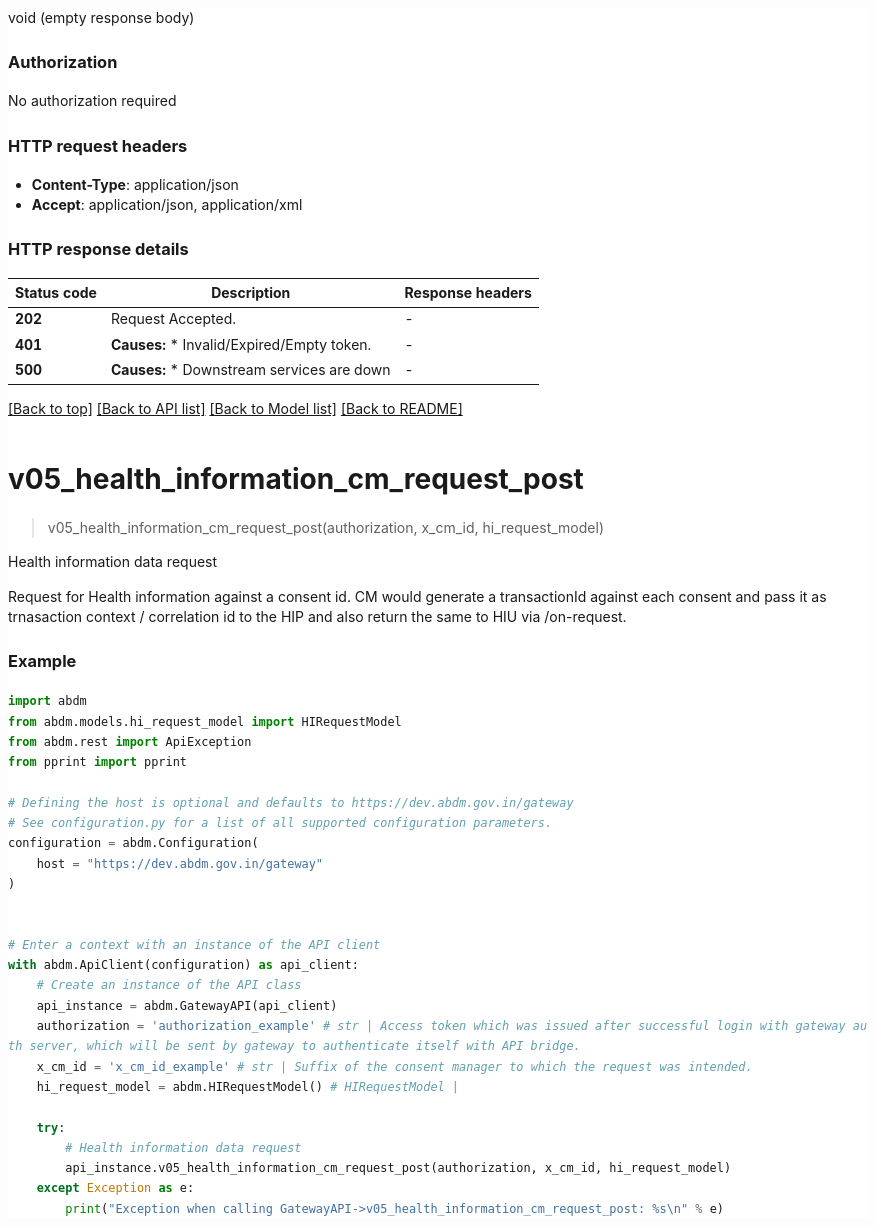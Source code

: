void (empty response body)

### Authorization

No authorization required

### HTTP request headers

 - **Content-Type**: application/json
 - **Accept**: application/json, application/xml

### HTTP response details

| Status code | Description | Response headers |
|-------------|-------------|------------------|
**202** | Request Accepted. |  -  |
**401** | **Causes:**   * Invalid/Expired/Empty token.  |  -  |
**500** | **Causes:**   * Downstream services are down  |  -  |

[[Back to top]](#) [[Back to API list]](../README.md#documentation-for-api-endpoints) [[Back to Model list]](../README.md#documentation-for-models) [[Back to README]](../README.md)

# **v05_health_information_cm_request_post**
> v05_health_information_cm_request_post(authorization, x_cm_id, hi_request_model)

Health information data request

Request for Health information against a consent id. CM would generate a transactionId against each consent and pass it as trnasaction context / correlation id to the HIP and also return the same to HIU via /on-request.  

### Example


```python
import abdm
from abdm.models.hi_request_model import HIRequestModel
from abdm.rest import ApiException
from pprint import pprint

# Defining the host is optional and defaults to https://dev.abdm.gov.in/gateway
# See configuration.py for a list of all supported configuration parameters.
configuration = abdm.Configuration(
    host = "https://dev.abdm.gov.in/gateway"
)


# Enter a context with an instance of the API client
with abdm.ApiClient(configuration) as api_client:
    # Create an instance of the API class
    api_instance = abdm.GatewayAPI(api_client)
    authorization = 'authorization_example' # str | Access token which was issued after successful login with gateway auth server, which will be sent by gateway to authenticate itself with API bridge.
    x_cm_id = 'x_cm_id_example' # str | Suffix of the consent manager to which the request was intended.
    hi_request_model = abdm.HIRequestModel() # HIRequestModel | 

    try:
        # Health information data request
        api_instance.v05_health_information_cm_request_post(authorization, x_cm_id, hi_request_model)
    except Exception as e:
        print("Exception when calling GatewayAPI->v05_health_information_cm_request_post: %s\n" % e)
```